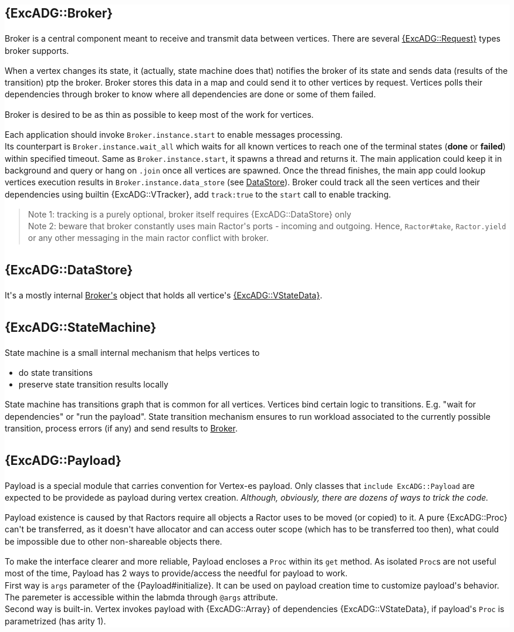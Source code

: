 ## {ExcADG::Broker}

Broker is a central component meant to receive and transmit data between vertices. There are several [{ExcADG::Request}](lib/excadg/request.rb) types broker supports.

When a vertex changes its state, it (actually, state machine does that) notifies the broker of its state and sends data (results of the transition) ptp the broker. Broker stores this data in a map and could send it to other vertices by request. Vertices polls their dependencies through broker to know where all dependencies are done or some of them failed.

Broker is desired to be as thin as possible to keep most of the work for vertices.

Each application should invoke `Broker.instance.start` to enable messages processing.  
Its counterpart is `Broker.instance.wait_all` which waits for all known vertices to reach one of the terminal states (**done** or **failed**) within specified timeout. Same as `Broker.instance.start`, it spawns a thread and returns it. The main application could keep it in background and query or hang on `.join` once all vertices are spawned. Once the thread finishes, the main app could lookup vertices execution results in `Broker.instance.data_store` (see [DataStore](#excadgdatastore)). Broker could track all the seen vertices and their dependencies using builtin {ExcADG::VTracker}, add `track:true` to the `start` call to enable tracking.

> Note 1: tracking is a purely optional, broker itself requires {ExcADG::DataStore} only  
> Note 2: beware that broker constantly uses main Ractor's ports - incoming and outgoing. Hence, `Ractor#take`, `Ractor.yield` or any other messaging in the main ractor conflict with broker.

## {ExcADG::DataStore}

It's a mostly internal [Broker's](#excadgbroker) object that holds all vertice's [{ExcADG::VStateData}](lib/excadg/vstate_data.rb).

## {ExcADG::StateMachine}

State machine is a small internal mechanism that helps vertices to
- do state transitions
- preserve state transition results locally

State machine has transitions graph that is common for all vertices. Vertices bind certain logic to transitions. E.g. "wait for dependencies" or "run the payload". State transition mechanism ensures to run workload associated to the currently possible transition, process errors (if any) and send results to [Broker](#excadgbroker).

## {ExcADG::Payload}

Payload is a special module that carries convention for Vertex-es payload. Only classes that `include ExcADG::Payload` are expected to be providede as payload during vertex creation. _Although, obviously, there are dozens of ways to trick the code._

Payload existence is caused by that Ractors require all objects a Ractor uses to be moved (or copied) to it. A pure {ExcADG::Proc} can't be transferred, as it doesn't have allocator and can access outer scope (which has to be transferred too then), what could be impossible due to other non-shareable objects there.

To make the interface clearer and more reliable, Payload encloses a `Proc` within its `get` method. As isolated `Proc`s are not useful most of the time, Payload has 2 ways to provide/access the needful for payload to work.  
First way is `args` parameter of the {Payload#initialize}. It can be used on payload creation time to customize payload's behavior. The paremeter is accessible within the labmda through `@args` attribute.  
Second way is built-in. Vertex invokes payload with {ExcADG::Array} of dependencies {ExcADG::VStateData}, if payload's `Proc` is parametrized (has arity 1).
